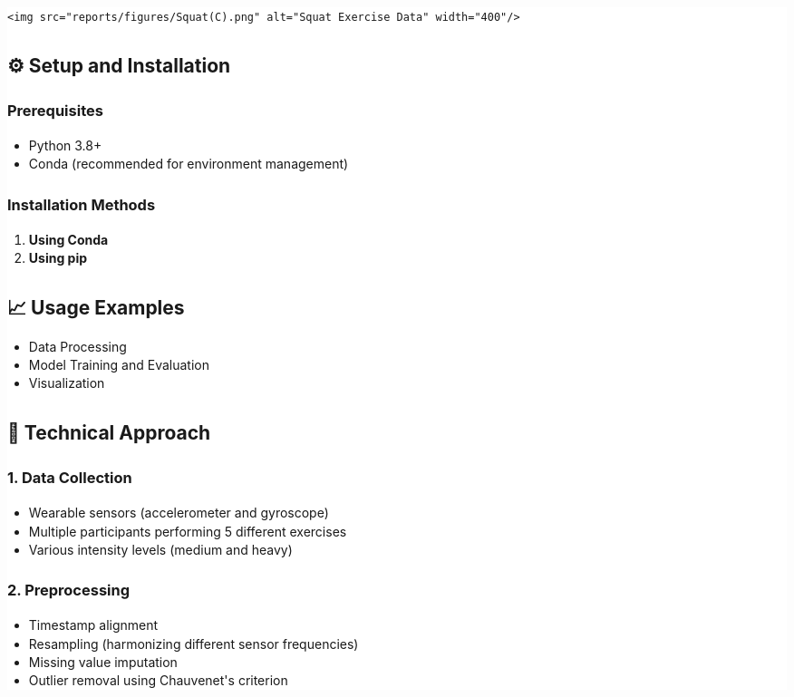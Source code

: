     <img src="reports/figures/Squat(C).png" alt="Squat Exercise Data" width="400"/>
</div>

## ⚙️ Setup and Installation
### Prerequisites
- Python 3.8+
- Conda (recommended for environment management)

### Installation Methods
1. **Using Conda**
2. **Using pip**

## 📈 Usage Examples
- Data Processing
- Model Training and Evaluation
- Visualization

## 🧪 Technical Approach
### 1. Data Collection
- Wearable sensors (accelerometer and gyroscope)
- Multiple participants performing 5 different exercises
- Various intensity levels (medium and heavy)

### 2. Preprocessing
- Timestamp alignment
- Resampling (harmonizing different sensor frequencies)
- Missing value imputation
- Outlier removal using Chauvenet's criterion
